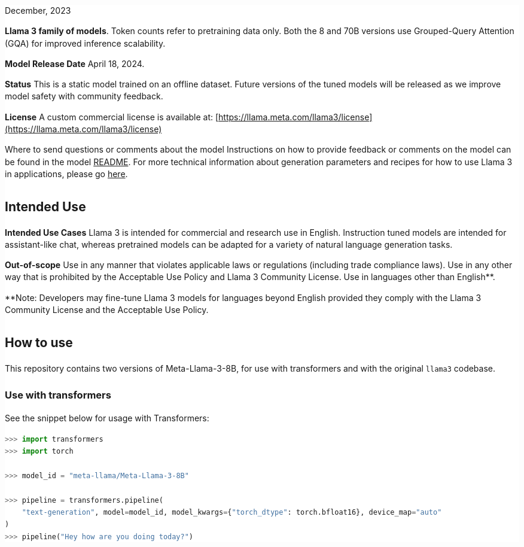    <td>December, 2023
   </td>
  </tr>
</table>


**Llama 3 family of models**. Token counts refer to pretraining data only. Both the 8 and 70B versions use Grouped-Query Attention (GQA) for improved inference scalability.

**Model Release Date** April 18, 2024.

**Status** This is a static model trained on an offline dataset. Future versions of the tuned models will be released as we improve model safety with community feedback.

**License** A custom commercial license is available at: [https://llama.meta.com/llama3/license](https://llama.meta.com/llama3/license)

Where to send questions or comments about the model Instructions on how to provide feedback or comments on the model can be found in the model [README](https://github.com/meta-llama/llama3). For more technical information about generation parameters and recipes for how to use Llama 3 in applications, please go [here](https://github.com/meta-llama/llama-recipes). 


## Intended Use

**Intended Use Cases** Llama 3 is intended for commercial and research use in English. Instruction tuned models are intended for assistant-like chat, whereas pretrained models can be adapted for a variety of natural language generation tasks.

**Out-of-scope** Use in any manner that violates applicable laws or regulations (including trade compliance laws). Use in any other way that is prohibited by the Acceptable Use Policy and Llama 3 Community License. Use in languages other than English**.

**Note: Developers may fine-tune Llama 3 models for languages beyond English provided they comply with the Llama 3 Community License and the Acceptable Use Policy.

## How to use

This repository contains two versions of Meta-Llama-3-8B, for use with transformers and with the original `llama3` codebase.

### Use with transformers

See the snippet below for usage with Transformers:

```python
>>> import transformers
>>> import torch

>>> model_id = "meta-llama/Meta-Llama-3-8B"

>>> pipeline = transformers.pipeline(
    "text-generation", model=model_id, model_kwargs={"torch_dtype": torch.bfloat16}, device_map="auto"
)
>>> pipeline("Hey how are you doing today?")
```
